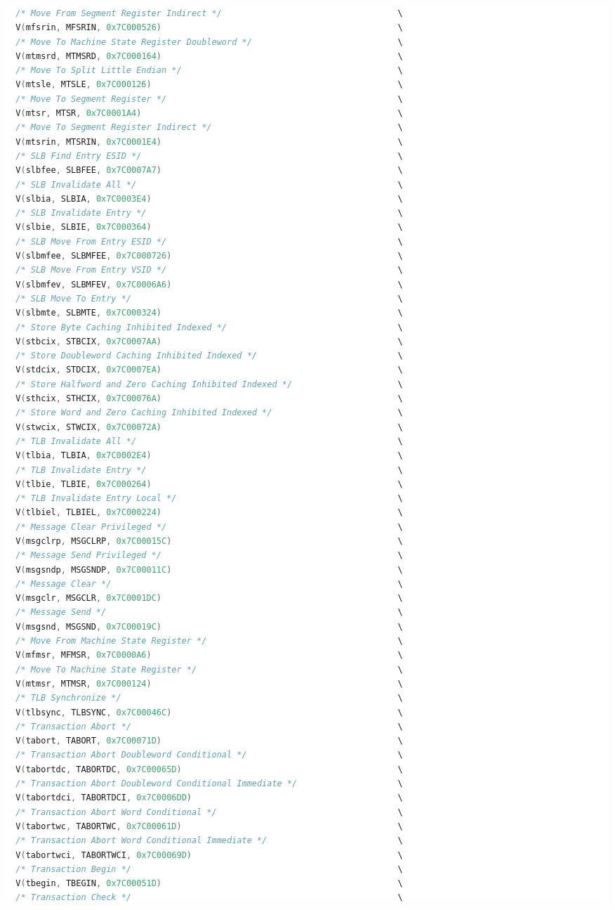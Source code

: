 ```c
  /* Move From Segment Register Indirect */                                   \
  V(mfsrin, MFSRIN, 0x7C000526)                                               \
  /* Move To Machine State Register Doubleword */                             \
  V(mtmsrd, MTMSRD, 0x7C000164)                                               \
  /* Move To Split Little Endian */                                           \
  V(mtsle, MTSLE, 0x7C000126)                                                 \
  /* Move To Segment Register */                                              \
  V(mtsr, MTSR, 0x7C0001A4)                                                   \
  /* Move To Segment Register Indirect */                                     \
  V(mtsrin, MTSRIN, 0x7C0001E4)                                               \
  /* SLB Find Entry ESID */                                                   \
  V(slbfee, SLBFEE, 0x7C0007A7)                                               \
  /* SLB Invalidate All */                                                    \
  V(slbia, SLBIA, 0x7C0003E4)                                                 \
  /* SLB Invalidate Entry */                                                  \
  V(slbie, SLBIE, 0x7C000364)                                                 \
  /* SLB Move From Entry ESID */                                              \
  V(slbmfee, SLBMFEE, 0x7C000726)                                             \
  /* SLB Move From Entry VSID */                                              \
  V(slbmfev, SLBMFEV, 0x7C0006A6)                                             \
  /* SLB Move To Entry */                                                     \
  V(slbmte, SLBMTE, 0x7C000324)                                               \
  /* Store Byte Caching Inhibited Indexed */                                  \
  V(stbcix, STBCIX, 0x7C0007AA)                                               \
  /* Store Doubleword Caching Inhibited Indexed */                            \
  V(stdcix, STDCIX, 0x7C0007EA)                                               \
  /* Store Halfword and Zero Caching Inhibited Indexed */                     \
  V(sthcix, STHCIX, 0x7C00076A)                                               \
  /* Store Word and Zero Caching Inhibited Indexed */                         \
  V(stwcix, STWCIX, 0x7C00072A)                                               \
  /* TLB Invalidate All */                                                    \
  V(tlbia, TLBIA, 0x7C0002E4)                                                 \
  /* TLB Invalidate Entry */                                                  \
  V(tlbie, TLBIE, 0x7C000264)                                                 \
  /* TLB Invalidate Entry Local */                                            \
  V(tlbiel, TLBIEL, 0x7C000224)                                               \
  /* Message Clear Privileged */                                              \
  V(msgclrp, MSGCLRP, 0x7C00015C)                                             \
  /* Message Send Privileged */                                               \
  V(msgsndp, MSGSNDP, 0x7C00011C)                                             \
  /* Message Clear */                                                         \
  V(msgclr, MSGCLR, 0x7C0001DC)                                               \
  /* Message Send */                                                          \
  V(msgsnd, MSGSND, 0x7C00019C)                                               \
  /* Move From Machine State Register */                                      \
  V(mfmsr, MFMSR, 0x7C0000A6)                                                 \
  /* Move To Machine State Register */                                        \
  V(mtmsr, MTMSR, 0x7C000124)                                                 \
  /* TLB Synchronize */                                                       \
  V(tlbsync, TLBSYNC, 0x7C00046C)                                             \
  /* Transaction Abort */                                                     \
  V(tabort, TABORT, 0x7C00071D)                                               \
  /* Transaction Abort Doubleword Conditional */                              \
  V(tabortdc, TABORTDC, 0x7C00065D)                                           \
  /* Transaction Abort Doubleword Conditional Immediate */                    \
  V(tabortdci, TABORTDCI, 0x7C0006DD)                                         \
  /* Transaction Abort Word Conditional */                                    \
  V(tabortwc, TABORTWC, 0x7C00061D)                                           \
  /* Transaction Abort Word Conditional Immediate */                          \
  V(tabortwci, TABORTWCI, 0x7C00069D)                                         \
  /* Transaction Begin */                                                     \
  V(tbegin, TBEGIN, 0x7C00051D)                                               \
  /* Transaction Check */                                                     \
```